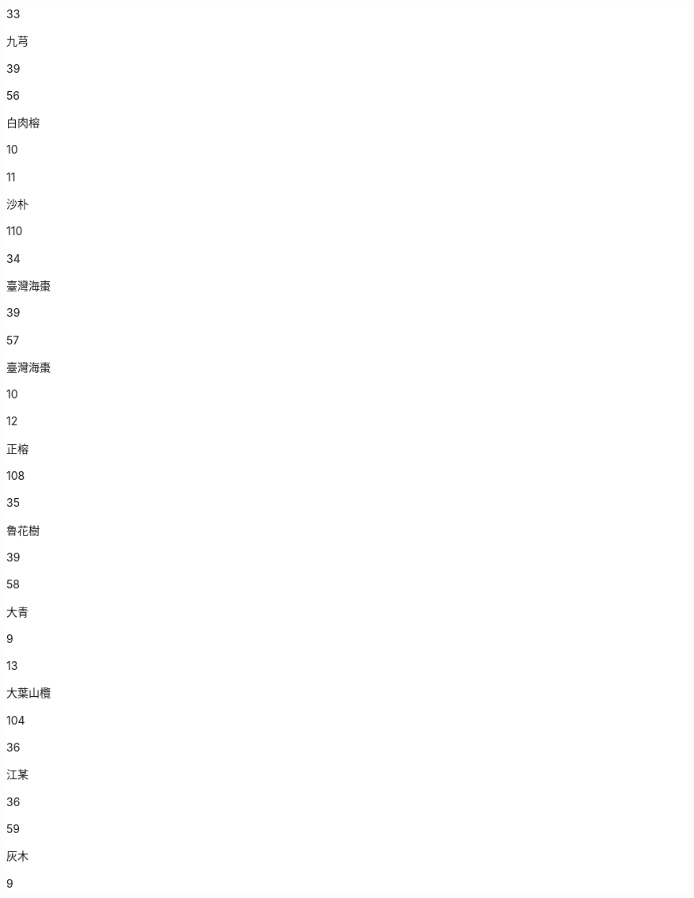 33

九芎

39

56

白肉榕

10

11

沙朴

110

34

臺灣海棗

39

57

臺灣海棗

10

12

正榕

108

35

魯花樹

39

58

大青

9

13

大葉山欖

104

36

江某

36

59

灰木

9
